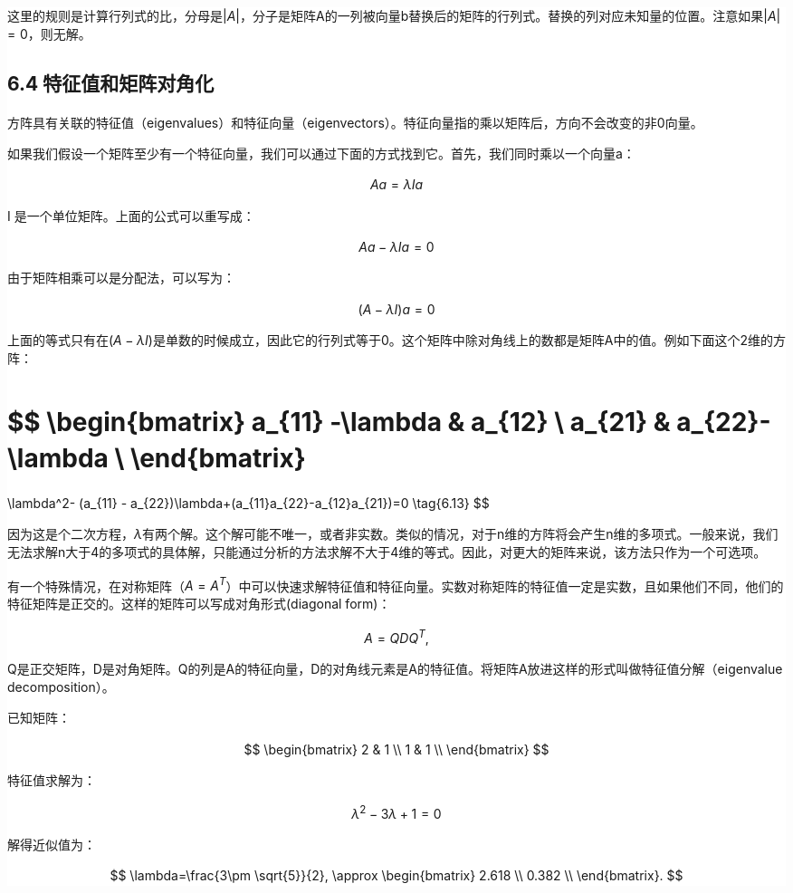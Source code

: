 这里的规则是计算行列式的比，分母是$|A|$，分子是矩阵A的一列被向量b替换后的矩阵的行列式。替换的列对应未知量的位置。注意如果$|A|=0$，则无解。

## 6.4 特征值和矩阵对角化

方阵具有关联的特征值（eigenvalues）和特征向量（eigenvectors）。特征向量指的乘以矩阵后，方向不会改变的非0向量。

如果我们假设一个矩阵至少有一个特征向量，我们可以通过下面的方式找到它。首先，我们同时乘以一个向量a：

$$Aa= \lambda Ia \tag{6.10}$$

I 是一个单位矩阵。上面的公式可以重写成：

$$Aa -  \lambda Ia=0 \tag{6.11}$$

由于矩阵相乘可以是分配法，可以写为：

$$(A - \lambda I)a=0 \tag{6.12}$$

上面的等式只有在$(A - \lambda I)$是单数的时候成立，因此它的行列式等于0。这个矩阵中除对角线上的数都是矩阵A中的值。例如下面这个2维的方阵：

$$
\begin{bmatrix}
a_{11} -\lambda & a_{12} \\
a_{21} & a_{22}-\lambda \\
\end{bmatrix}
=
\lambda^2- (a_{11} - a_{22})\lambda+(a_{11}a_{22}-a_{12}a_{21})=0 \tag{6.13}
$$

因为这是个二次方程，$\lambda$有两个解。这个解可能不唯一，或者非实数。类似的情况，对于n维的方阵将会产生n维的多项式。一般来说，我们无法求解n大于4的多项式的具体解，只能通过分析的方法求解不大于4维的等式。因此，对更大的矩阵来说，该方法只作为一个可选项。

有一个特殊情况，在对称矩阵（$A=A^T$）中可以快速求解特征值和特征向量。实数对称矩阵的特征值一定是实数，且如果他们不同，他们的特征矩阵是正交的。这样的矩阵可以写成对角形式(diagonal form)：

$$
A=QDQ^T, \tag{6.14}
$$

Q是正交矩阵，D是对角矩阵。Q的列是A的特征向量，D的对角线元素是A的特征值。将矩阵A放进这样的形式叫做特征值分解（eigenvalue decomposition）。

已知矩阵：

$$
\begin{bmatrix}
2 & 1 \\
1 & 1 \\
\end{bmatrix}
$$

特征值求解为：

$$\lambda^2-3\lambda+1=0$$

解得近似值为：

$$
\lambda=\frac{3\pm \sqrt{5}}{2},
\approx
\begin{bmatrix}
2.618 \\
0.382 \\
\end{bmatrix}.
$$
